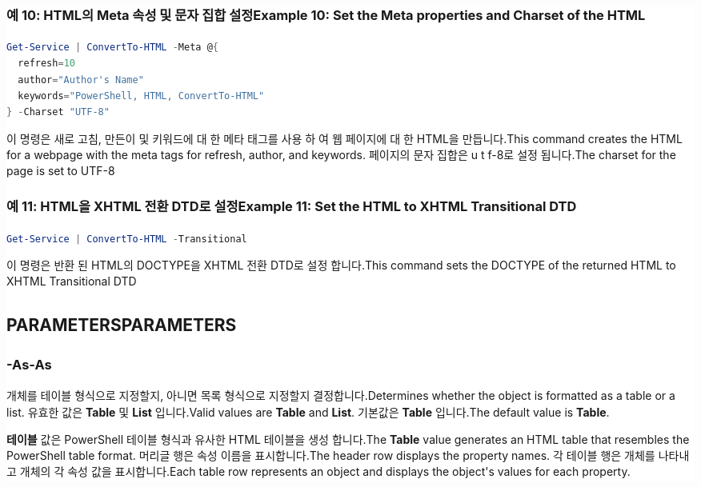 ### <span data-ttu-id="b02db-162">예 10: HTML의 Meta 속성 및 문자 집합 설정</span><span class="sxs-lookup"><span data-stu-id="b02db-162">Example 10: Set the Meta properties and Charset of the HTML</span></span>

```powershell
Get-Service | ConvertTo-HTML -Meta @{
  refresh=10
  author="Author's Name"
  keywords="PowerShell, HTML, ConvertTo-HTML"
} -Charset "UTF-8"
```

<span data-ttu-id="b02db-163">이 명령은 새로 고침, 만든이 및 키워드에 대 한 메타 태그를 사용 하 여 웹 페이지에 대 한 HTML을 만듭니다.</span><span class="sxs-lookup"><span data-stu-id="b02db-163">This command creates the HTML for a webpage with the meta tags for refresh, author, and keywords.</span></span>
<span data-ttu-id="b02db-164">페이지의 문자 집합은 u t f-8로 설정 됩니다.</span><span class="sxs-lookup"><span data-stu-id="b02db-164">The charset for the page is set to UTF-8</span></span>

### <span data-ttu-id="b02db-165">예 11: HTML을 XHTML 전환 DTD로 설정</span><span class="sxs-lookup"><span data-stu-id="b02db-165">Example 11: Set the HTML to XHTML Transitional DTD</span></span>

```powershell
Get-Service | ConvertTo-HTML -Transitional
```

<span data-ttu-id="b02db-166">이 명령은 반환 된 HTML의 DOCTYPE을 XHTML 전환 DTD로 설정 합니다.</span><span class="sxs-lookup"><span data-stu-id="b02db-166">This command sets the DOCTYPE of the returned HTML to XHTML Transitional DTD</span></span>

## <span data-ttu-id="b02db-167">PARAMETERS</span><span class="sxs-lookup"><span data-stu-id="b02db-167">PARAMETERS</span></span>

### <span data-ttu-id="b02db-168">-As</span><span class="sxs-lookup"><span data-stu-id="b02db-168">-As</span></span>

<span data-ttu-id="b02db-169">개체를 테이블 형식으로 지정할지, 아니면 목록 형식으로 지정할지 결정합니다.</span><span class="sxs-lookup"><span data-stu-id="b02db-169">Determines whether the object is formatted as a table or a list.</span></span> <span data-ttu-id="b02db-170">유효한 값은 **Table** 및 **List** 입니다.</span><span class="sxs-lookup"><span data-stu-id="b02db-170">Valid values are **Table** and **List**.</span></span> <span data-ttu-id="b02db-171">기본값은 **Table** 입니다.</span><span class="sxs-lookup"><span data-stu-id="b02db-171">The default value is **Table**.</span></span>

<span data-ttu-id="b02db-172">**테이블** 값은 PowerShell 테이블 형식과 유사한 HTML 테이블을 생성 합니다.</span><span class="sxs-lookup"><span data-stu-id="b02db-172">The **Table** value generates an HTML table that resembles the PowerShell table format.</span></span> <span data-ttu-id="b02db-173">머리글 행은 속성 이름을 표시합니다.</span><span class="sxs-lookup"><span data-stu-id="b02db-173">The header row displays the property names.</span></span> <span data-ttu-id="b02db-174">각 테이블 행은 개체를 나타내고 개체의 각 속성 값을 표시합니다.</span><span class="sxs-lookup"><span data-stu-id="b02db-174">Each table row represents an object and displays the object's values for each property.</span></span>
